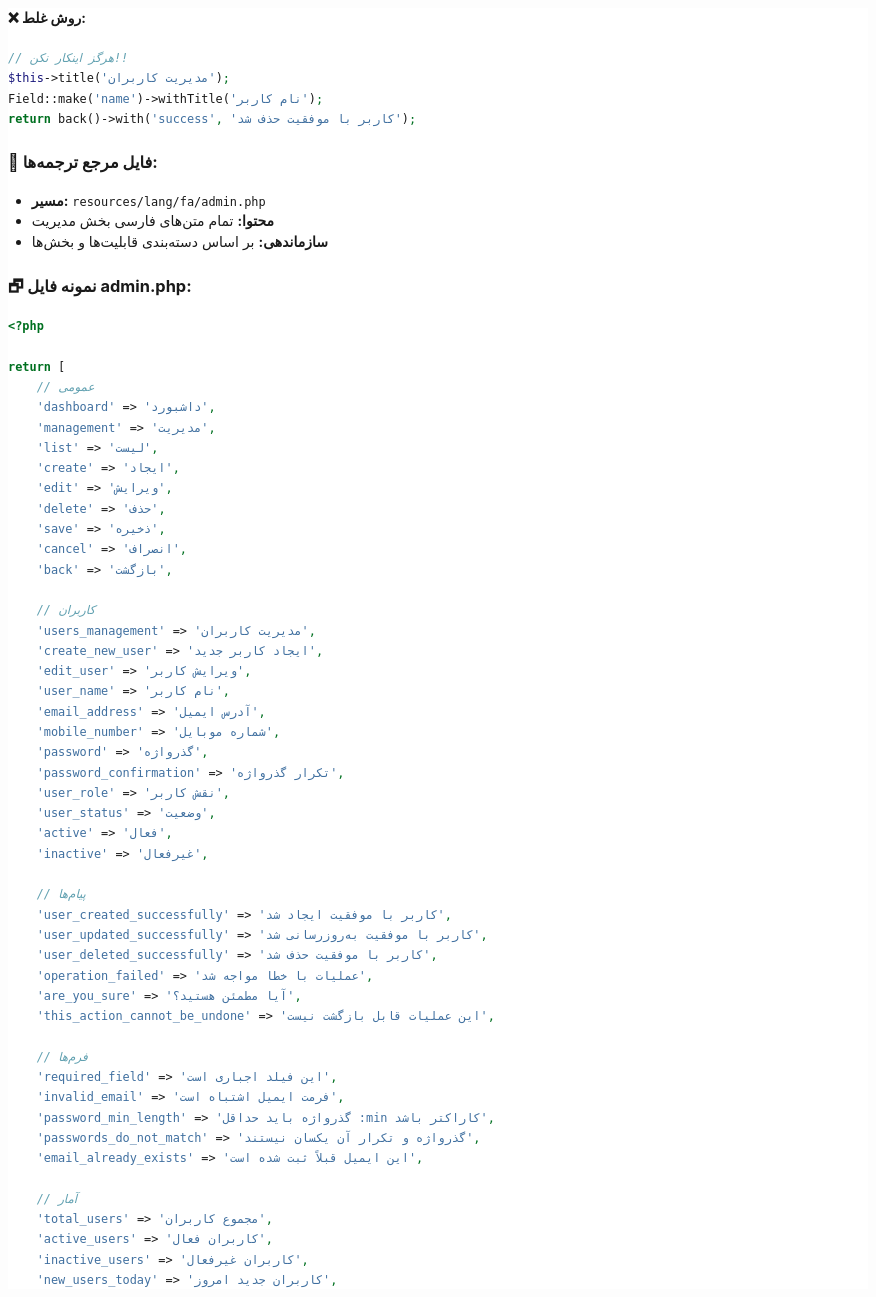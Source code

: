 #### ❌ **روش غلط:**
```php
// هرگز اینکار نکن!!
$this->title('مدیریت کاربران');
Field::make('name')->withTitle('نام کاربر'); 
return back()->with('success', 'کاربر با موفقیت حذف شد');
```

### 📁 **فایل مرجع ترجمه‌ها:**
- **مسیر:** `resources/lang/fa/admin.php`
- **محتوا:** تمام متن‌های فارسی بخش مدیریت
- **سازماندهی:** بر اساس دسته‌بندی قابلیت‌ها و بخش‌ها

### 🗗️ **نمونه فایل admin.php:**
```php
<?php

return [
    // عمومی
    'dashboard' => 'داشبورد',
    'management' => 'مدیریت',
    'list' => 'لیست',
    'create' => 'ایجاد',
    'edit' => 'ویرایش',
    'delete' => 'حذف',
    'save' => 'ذخیره',
    'cancel' => 'انصراف',
    'back' => 'بازگشت',
    
    // کاربران
    'users_management' => 'مدیریت کاربران',
    'create_new_user' => 'ایجاد کاربر جدید',
    'edit_user' => 'ویرایش کاربر',
    'user_name' => 'نام کاربر',
    'email_address' => 'آدرس ایمیل',
    'mobile_number' => 'شماره موبایل',
    'password' => 'گذرواژه',
    'password_confirmation' => 'تکرار گذرواژه',
    'user_role' => 'نقش کاربر',
    'user_status' => 'وضعیت',
    'active' => 'فعال',
    'inactive' => 'غیرفعال',
    
    // پیام‌ها
    'user_created_successfully' => 'کاربر با موفقیت ایجاد شد',
    'user_updated_successfully' => 'کاربر با موفقیت به‌روزرسانی شد',
    'user_deleted_successfully' => 'کاربر با موفقیت حذف شد',
    'operation_failed' => 'عملیات با خطا مواجه شد',
    'are_you_sure' => 'آیا مطمئن هستید؟',
    'this_action_cannot_be_undone' => 'این عملیات قابل بازگشت نیست',
    
    // فرم‌ها
    'required_field' => 'این فیلد اجباری است',
    'invalid_email' => 'فرمت ایمیل اشتباه است',
    'password_min_length' => 'گذرواژه باید حداقل :min کاراکتر باشد',
    'passwords_do_not_match' => 'گذرواژه و تکرار آن یکسان نیستند',
    'email_already_exists' => 'این ایمیل قبلاً ثبت شده است',
    
    // آمار
    'total_users' => 'مجموع کاربران',
    'active_users' => 'کاربران فعال',
    'inactive_users' => 'کاربران غیرفعال',
    'new_users_today' => 'کاربران جدید امروز',
```